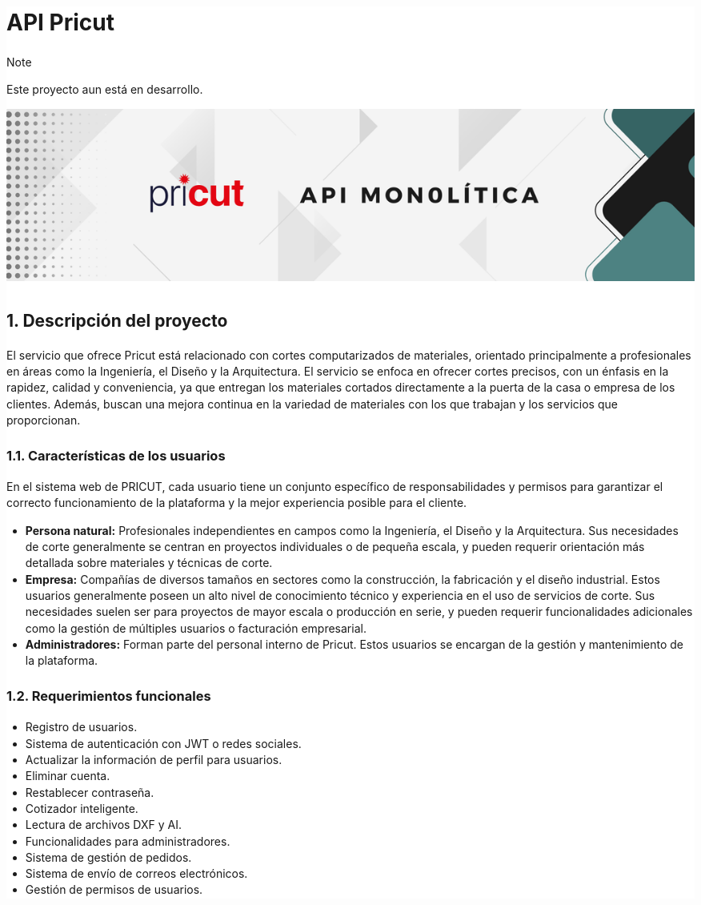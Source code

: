 # API Pricut
> [!NOTE]
> Este proyecto aun está en desarrollo.

<div>
    <img src="/images/PricutBackendBanner.png">
</div>

## 1. Descripción del proyecto
El servicio que ofrece Pricut está relacionado con cortes computarizados de materiales, orientado principalmente a profesionales en áreas como la Ingeniería, el Diseño y la Arquitectura. El servicio se enfoca en ofrecer cortes precisos, con un énfasis en la rapidez, calidad y conveniencia, ya que entregan los materiales cortados directamente a la puerta de la casa o empresa de los clientes. Además, buscan una mejora continua en la variedad de materiales con los que trabajan y los servicios que proporcionan.

### 1.1. Características de los usuarios
En el sistema web de PRICUT, cada usuario tiene un conjunto específico de responsabilidades y permisos para garantizar el correcto funcionamiento de la plataforma y la mejor experiencia posible para el cliente.

- **Persona natural:** Profesionales independientes en campos como la Ingeniería, el Diseño y la Arquitectura. Sus necesidades de corte generalmente se centran en proyectos individuales o de pequeña escala, y pueden requerir orientación más detallada sobre materiales y técnicas de corte.
- **Empresa:** Compañías de diversos tamaños en sectores como la construcción, la fabricación y el diseño industrial. Estos usuarios generalmente poseen un alto nivel de conocimiento técnico y experiencia en el uso de servicios de corte. Sus necesidades suelen ser para proyectos de mayor escala o producción en serie, y pueden requerir funcionalidades adicionales como la gestión de múltiples usuarios o facturación empresarial.
- **Administradores:** Forman parte del personal interno de Pricut. Estos usuarios se encargan de la gestión y mantenimiento de la plataforma.

### 1.2. Requerimientos funcionales
- Registro de usuarios.
- Sistema de autenticación con JWT o redes sociales.
- Actualizar la información de perfil para usuarios.
- Eliminar cuenta.
- Restablecer contraseña.
- Cotizador inteligente.
- Lectura de archivos DXF y AI.
- Funcionalidades para administradores.
- Sistema de gestión de pedidos.
- Sistema de envío de correos electrónicos.
- Gestión de permisos de usuarios.
